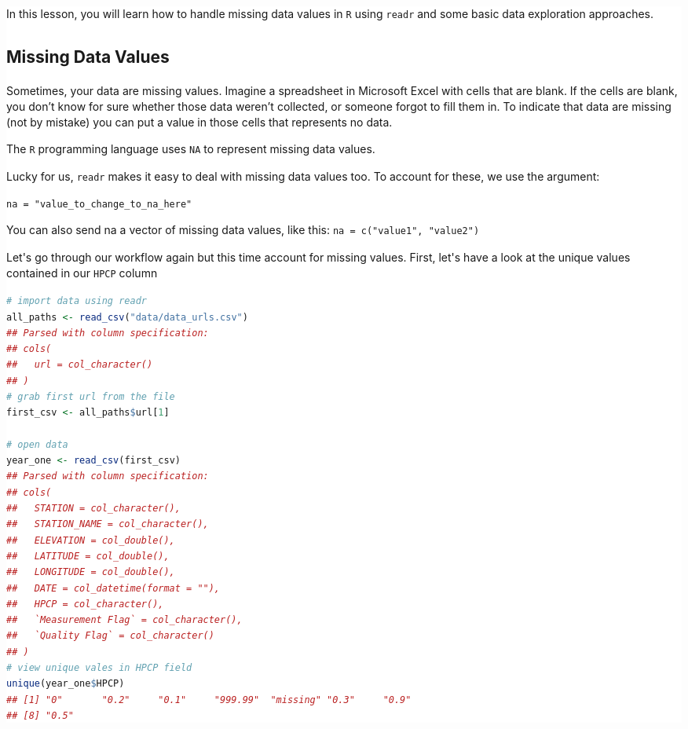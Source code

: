 In this lesson, you will learn how to handle missing data values in `R` using
`readr` and some basic data exploration approaches.

## Missing Data Values

Sometimes, your data are missing values. Imagine a spreadsheet in Microsoft
Excel with cells that are blank. If the cells are blank, you don’t know for
sure whether those data weren’t collected, or someone forgot to fill them in.
To indicate that data are missing (not by mistake) you can put a value in
those cells that represents no data.

The `R` programming language uses `NA` to represent missing data values.

Lucky for us, `readr` makes it easy to deal with missing data values too.
To account for these, we use the argument:

`na = "value_to_change_to_na_here"`

You can also send na a vector of missing data values, like this:
`na = c("value1", "value2")`

Let's go through our workflow again but this time account for missing values.
First, let's have a look at the unique values contained in our `HPCP` column


```r
# import data using readr
all_paths <- read_csv("data/data_urls.csv")
## Parsed with column specification:
## cols(
##   url = col_character()
## )
# grab first url from the file
first_csv <- all_paths$url[1]

# open data
year_one <- read_csv(first_csv)
## Parsed with column specification:
## cols(
##   STATION = col_character(),
##   STATION_NAME = col_character(),
##   ELEVATION = col_double(),
##   LATITUDE = col_double(),
##   LONGITUDE = col_double(),
##   DATE = col_datetime(format = ""),
##   HPCP = col_character(),
##   `Measurement Flag` = col_character(),
##   `Quality Flag` = col_character()
## )
# view unique vales in HPCP field
unique(year_one$HPCP)
## [1] "0"       "0.2"     "0.1"     "999.99"  "missing" "0.3"     "0.9"    
## [8] "0.5"
```
